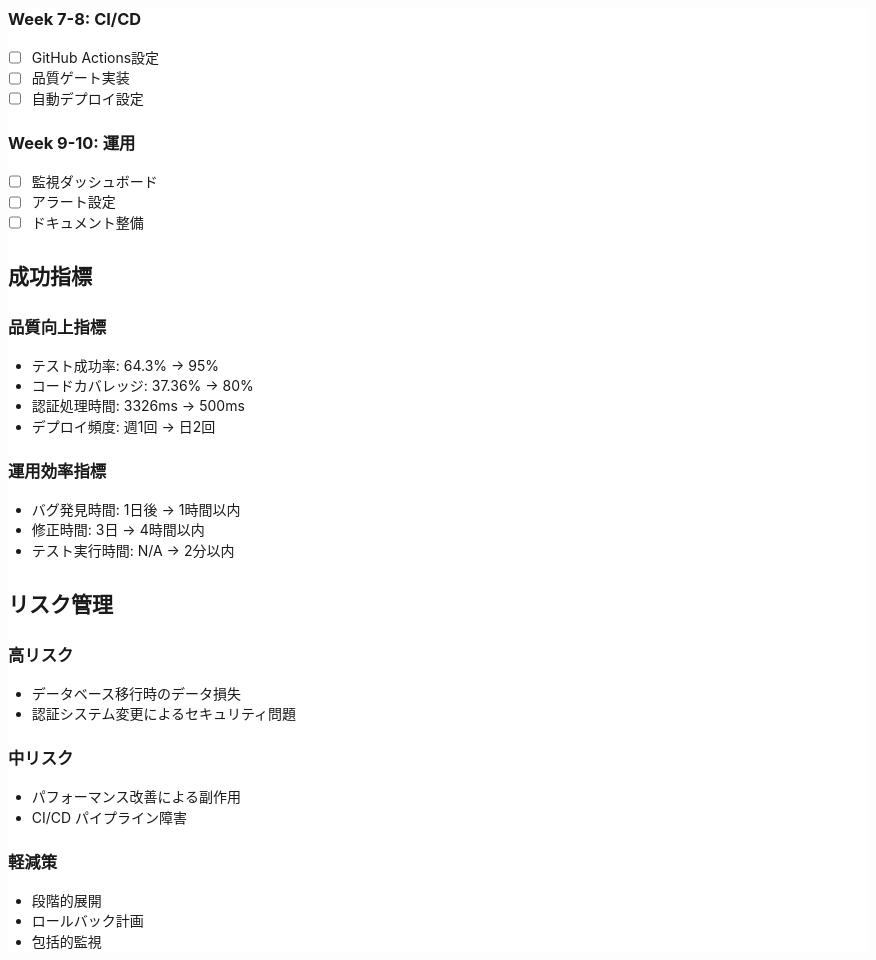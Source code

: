 ### Week 7-8: CI/CD
- [ ] GitHub Actions設定
- [ ] 品質ゲート実装
- [ ] 自動デプロイ設定

### Week 9-10: 運用
- [ ] 監視ダッシュボード
- [ ] アラート設定
- [ ] ドキュメント整備

## 成功指標

### 品質向上指標
- テスト成功率: 64.3% → 95%
- コードカバレッジ: 37.36% → 80%
- 認証処理時間: 3326ms → 500ms
- デプロイ頻度: 週1回 → 日2回

### 運用効率指標
- バグ発見時間: 1日後 → 1時間以内
- 修正時間: 3日 → 4時間以内
- テスト実行時間: N/A → 2分以内

## リスク管理

### 高リスク
- データベース移行時のデータ損失
- 認証システム変更によるセキュリティ問題

### 中リスク
- パフォーマンス改善による副作用
- CI/CD パイプライン障害

### 軽減策
- 段階的展開
- ロールバック計画
- 包括的監視